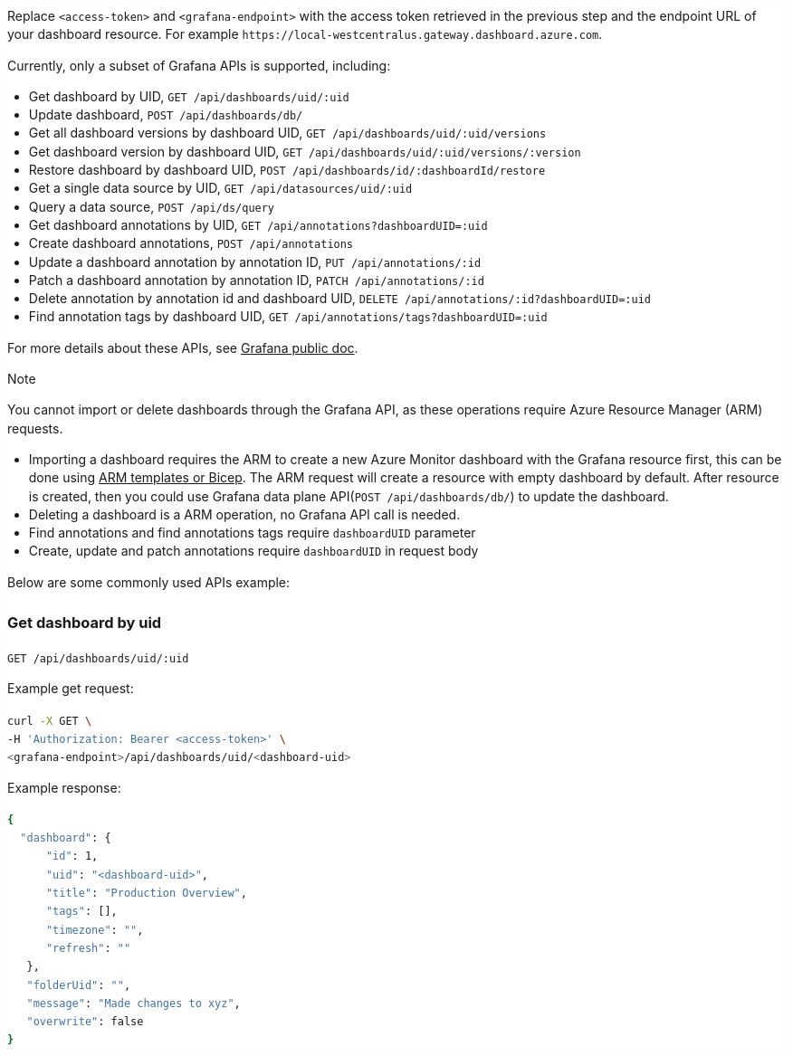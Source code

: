 Replace `<access-token>` and `<grafana-endpoint>` with the access token retrieved in the previous step and the endpoint URL of your dashboard resource. For example `https://local-westcentralus.gateway.dashboard.azure.com`.

Currently, only a subset of Grafana APIs is supported, including:
- Get dashboard by UID, `GET /api/dashboards/uid/:uid`
- Update dashboard, `POST /api/dashboards/db/`
- Get all dashboard versions by dashboard UID, `GET /api/dashboards/uid/:uid/versions`
- Get dashboard version by dashboard UID, `GET /api/dashboards/uid/:uid/versions/:version`
- Restore dashboard by dashboard UID, `POST /api/dashboards/id/:dashboardId/restore`
- Get a single data source by UID, `GET /api/datasources/uid/:uid`
- Query a data source, `POST /api/ds/query`
- Get dashboard annotations by UID, `GET /api/annotations?dashboardUID=:uid`
- Create dashboard annotations, `POST /api/annotations`
- Update a dashboard annotation by annotation ID, `PUT /api/annotations/:id`
- Patch a dashboard annotation by annotation ID, `PATCH /api/annotations/:id`
- Delete annotation by annotation id and dashboard UID, `DELETE /api/annotations/:id?dashboardUID=:uid`
- Find annotation tags by dashboard UID, `GET /api/annotations/tags?dashboardUID=:uid`

For more details about these APIs, see [Grafana public doc](https://aka.ms/helios/grafana-api-doc).


> [!NOTE]
> You cannot import or delete dashboards through the Grafana API, as these operations require Azure Resource Manager (ARM) requests.  
> - Importing a dashboard requires the ARM to create a new Azure Monitor dashboard with the Grafana resource first, this can be done using [ARM templates or Bicep](/azure/templates/microsoft.dashboard/dashboards?pivots=deployment-language-arm-template). The ARM request will create a resource with empty dashboard by default. After resource is created, then you could use Grafana data plane API(`POST /api/dashboards/db/`) to update the dashboard.
> - Deleting a dashboard is a ARM operation, no Grafana API call is needed.
> - Find annotations and find annotations tags require `dashboardUID` parameter
> - Create, update and patch annotations require `dashboardUID` in request body


Below are some commonly used APIs example:

### Get dashboard by uid

`GET /api/dashboards/uid/:uid`

Example get request:

```bash
curl -X GET \
-H 'Authorization: Bearer <access-token>' \
<grafana-endpoint>/api/dashboards/uid/<dashboard-uid>
```

Example response:

```bash
{
  "dashboard": {
      "id": 1,
      "uid": "<dashboard-uid>",
      "title": "Production Overview",
      "tags": [],
      "timezone": "",
      "refresh": ""
   },
   "folderUid": "",
   "message": "Made changes to xyz",
   "overwrite": false
}
```
